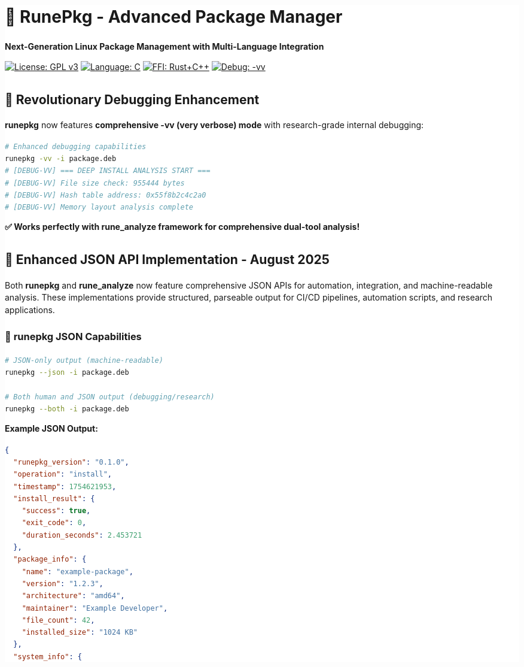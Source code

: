 # 🚀 RunePkg - Advanced Package Manager

**Next-Generation Linux Package Management with Multi-Language Integration**

[![License: GPL v3](https://img.shields.io/badge/License-GPLv3-blue.svg)](https://www.gnu.org/licenses/gpl-3.0)
[![Language: C](https://img.shields.io/badge/Language-C-blue.svg)](https://github.com/michkochris/runepkg)
[![FFI: Rust+C++](https://img.shields.io/badge/FFI-Rust+C++-brightgreen.svg)](https://github.com/michkochris/runepkg)
[![Debug: -vv](https://img.shields.io/badge/Debug--vv%20Mode-Enhanced-yellow.svg)](https://github.com/michkochris/runepkg)

## 🧪 **Revolutionary Debugging Enhancement**

**runepkg** now features **comprehensive -vv (very verbose) mode** with research-grade internal debugging:

```bash
# Enhanced debugging capabilities
runepkg -vv -i package.deb
# [DEBUG-VV] === DEEP INSTALL ANALYSIS START ===
# [DEBUG-VV] File size check: 955444 bytes
# [DEBUG-VV] Hash table address: 0x55f8b2c4c2a0
# [DEBUG-VV] Memory layout analysis complete
```

**✅ Works perfectly with rune_analyze framework for comprehensive dual-tool analysis!**

## 🌟 **Enhanced JSON API Implementation - August 2025**

Both **runepkg** and **rune_analyze** now feature comprehensive JSON APIs for automation, integration, and machine-readable analysis. These implementations provide structured, parseable output for CI/CD pipelines, automation scripts, and research applications.

### 🔧 **runepkg JSON Capabilities**

```bash
# JSON-only output (machine-readable)
runepkg --json -i package.deb

# Both human and JSON output (debugging/research)
runepkg --both -i package.deb
```

**Example JSON Output:**
```json
{
  "runepkg_version": "0.1.0",
  "operation": "install",
  "timestamp": 1754621953,
  "install_result": {
    "success": true,
    "exit_code": 0,
    "duration_seconds": 2.453721
  },
  "package_info": {
    "name": "example-package",
    "version": "1.2.3",
    "architecture": "amd64",
    "maintainer": "Example Developer",
    "file_count": 42,
    "installed_size": "1024 KB"
  },
  "system_info": {
```